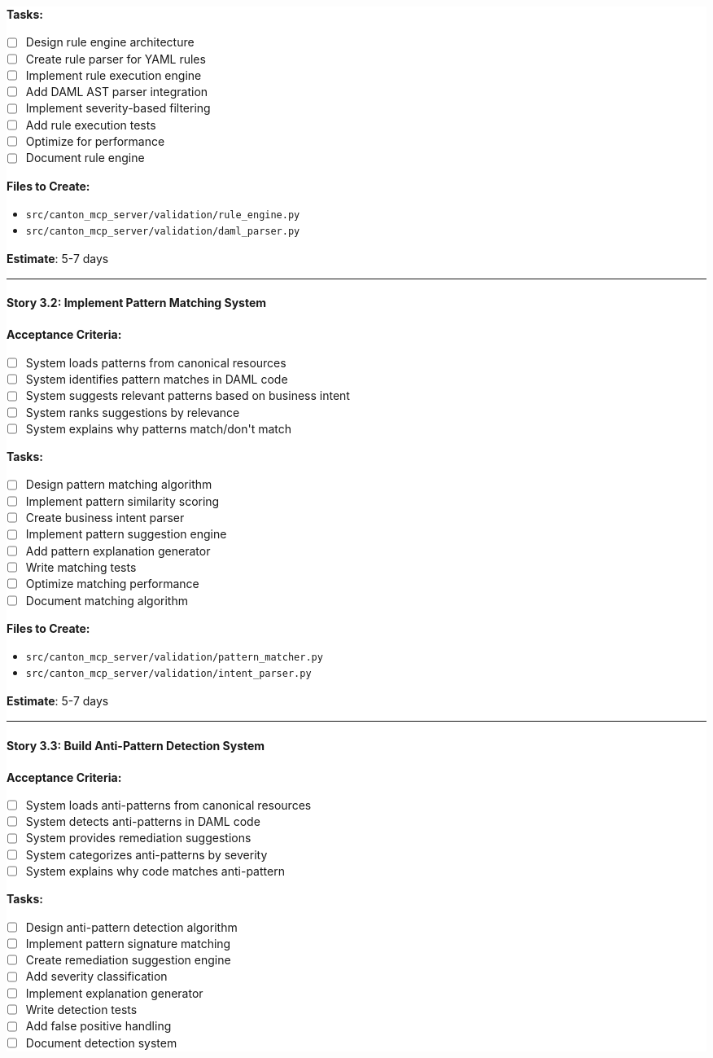 **Tasks:**
- [ ] Design rule engine architecture
- [ ] Create rule parser for YAML rules
- [ ] Implement rule execution engine
- [ ] Add DAML AST parser integration
- [ ] Implement severity-based filtering
- [ ] Add rule execution tests
- [ ] Optimize for performance
- [ ] Document rule engine

**Files to Create:**
- `src/canton_mcp_server/validation/rule_engine.py`
- `src/canton_mcp_server/validation/daml_parser.py`

**Estimate**: 5-7 days

---

#### Story 3.2: Implement Pattern Matching System
**Acceptance Criteria:**
- [ ] System loads patterns from canonical resources
- [ ] System identifies pattern matches in DAML code
- [ ] System suggests relevant patterns based on business intent
- [ ] System ranks suggestions by relevance
- [ ] System explains why patterns match/don't match

**Tasks:**
- [ ] Design pattern matching algorithm
- [ ] Implement pattern similarity scoring
- [ ] Create business intent parser
- [ ] Implement pattern suggestion engine
- [ ] Add pattern explanation generator
- [ ] Write matching tests
- [ ] Optimize matching performance
- [ ] Document matching algorithm

**Files to Create:**
- `src/canton_mcp_server/validation/pattern_matcher.py`
- `src/canton_mcp_server/validation/intent_parser.py`

**Estimate**: 5-7 days

---

#### Story 3.3: Build Anti-Pattern Detection System
**Acceptance Criteria:**
- [ ] System loads anti-patterns from canonical resources
- [ ] System detects anti-patterns in DAML code
- [ ] System provides remediation suggestions
- [ ] System categorizes anti-patterns by severity
- [ ] System explains why code matches anti-pattern

**Tasks:**
- [ ] Design anti-pattern detection algorithm
- [ ] Implement pattern signature matching
- [ ] Create remediation suggestion engine
- [ ] Add severity classification
- [ ] Implement explanation generator
- [ ] Write detection tests
- [ ] Add false positive handling
- [ ] Document detection system
